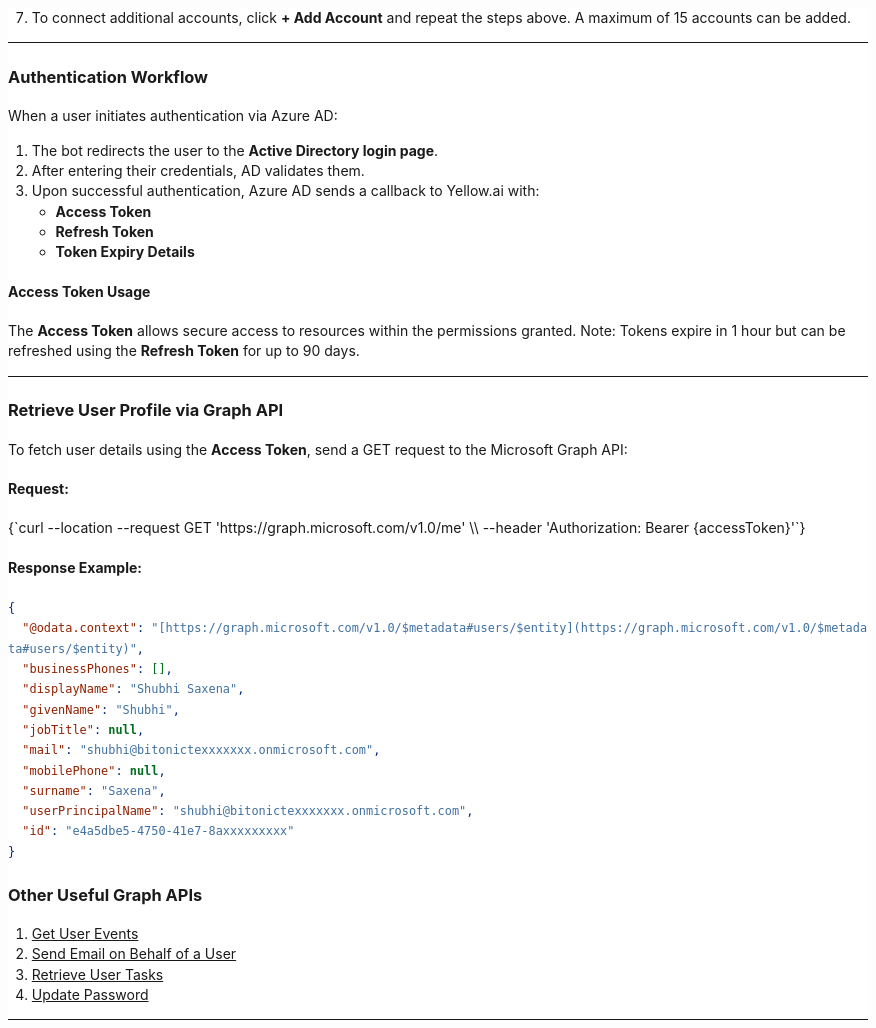 7. To connect additional accounts, click **+ Add Account** and repeat the steps above. A maximum of 15 accounts can be added.

---

### **Authentication Workflow**

When a user initiates authentication via Azure AD:  
1. The bot redirects the user to the **Active Directory login page**.  
2. After entering their credentials, AD validates them.  
3. Upon successful authentication, Azure AD sends a callback to Yellow.ai with:  
   - **Access Token**  
   - **Refresh Token**  
   - **Token Expiry Details**

#### **Access Token Usage**  
The **Access Token** allows secure access to resources within the permissions granted. Note: Tokens expire in 1 hour but can be refreshed using the **Refresh Token** for up to 90 days.

---

### Retrieve User Profile via Graph API

To fetch user details using the **Access Token**, send a GET request to the Microsoft Graph API:

#### Request:


<CodeBlock language="bash">
{`curl --location --request GET 'https://graph.microsoft.com/v1.0/me' \\
  --header 'Authorization: Bearer {accessToken}'`}
</CodeBlock>

#### Response Example:

```json
{
  "@odata.context": "[https://graph.microsoft.com/v1.0/$metadata#users/$entity](https://graph.microsoft.com/v1.0/$metadata#users/$entity)",
  "businessPhones": [],
  "displayName": "Shubhi Saxena",
  "givenName": "Shubhi",
  "jobTitle": null,
  "mail": "shubhi@bitonictexxxxxxx.onmicrosoft.com",
  "mobilePhone": null,
  "surname": "Saxena",
  "userPrincipalName": "shubhi@bitonictexxxxxxx.onmicrosoft.com",
  "id": "e4a5dbe5-4750-41e7-8axxxxxxxxx"
}
```

### **Other Useful Graph APIs**

1. [Get User Events](https://docs.microsoft.com/en-us/graph/api/user-list-events?view=graph-rest-1.0&tabs=http)  
2. [Send Email on Behalf of a User](https://docs.microsoft.com/en-us/graph/api/user-sendmail?view=graph-rest-1.0&tabs=http)  
3. [Retrieve User Tasks](https://docs.microsoft.com/en-us/graph/api/planneruser-list-tasks?view=graph-rest-1.0&tabs=http)  
4. [Update Password](https://docs.microsoft.com/en-us/graph/api/resources/passwordprofile?view=graph-rest-1.0)

---